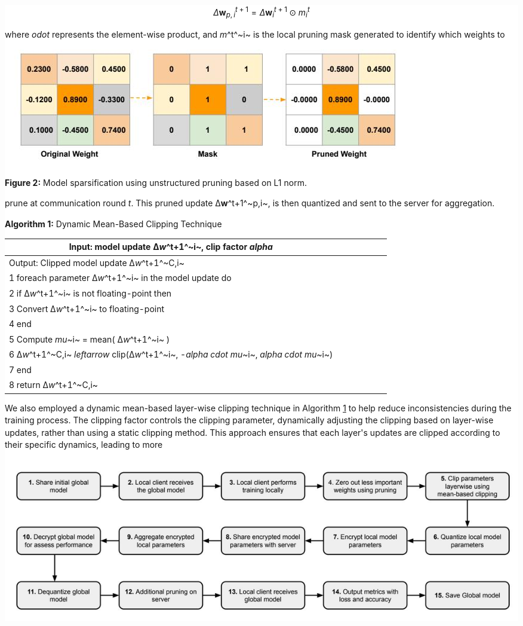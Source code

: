 $$
\Delta \mathbf{w}_{p,i}^{t+1} = \Delta \mathbf{w}_i^{t+1} \odot m_i^t \tag{4}
$$

where *odot* represents the element-wise product, and *m*^t^~i~ is the local pruning mask generated to identify which weights to

<a id="fig-2"></a>![Model sparsification using unstructured pruning based on L1 norm.](_page_5_Figure_10.jpeg)


**Figure 2:** Model sparsification using unstructured pruning based on L1 norm.

prune at communication round *t*. This pruned update Δ**w**^t+1^~p,i~, is then quantized and sent to the server for aggregation.

<a id="alg-1"></a>**Algorithm 1:** Dynamic Mean-Based Clipping Technique

| Input: model update Δ*w*^t+1^~i~, clip factor *alpha* | | | | | | |
|---|---|---|---|---|---|---|
| Output: Clipped model update Δ*w*^t+1^~C,i~ | | | | | | |
| 1 foreach parameter Δ*w*^t+1^~i~ in the model update do | | | | | | |
| 2 if Δ*w*^t+1^~i~ is not floating-point then | | | | | | |
| 3 Convert Δ*w*^t+1^~i~ to floating-point | | | | | | |
| 4 end | | | | | | |
| 5 Compute *mu*~i~ = mean( Δ*w*^t+1^~i~ ) | | | | | | |
| 6 Δ*w*^t+1^~C,i~ *leftarrow* clip(Δ*w*^t+1^~i~, -*alpha* *cdot* *mu*~i~, *alpha* *cdot* *mu*~i~) | | | | | | |
| 7 end | | | | | | |
| 8 return Δ*w*^t+1^~C,i~ | | | | | | |

We also employed a dynamic mean-based layer-wise clipping technique in Algorithm [1](#alg-1) to help reduce inconsistencies during the training process. The clipping factor controls the clipping parameter, dynamically adjusting the clipping based on layer-wise updates, rather than using a static clipping method. This approach ensures that each layer's updates are clipped according to their specific dynamics, leading to more

<a id="fig-3"></a>![High Level Overview of the proposed QuanCrypt-FL mechanism.](_page_6_Figure_1.jpeg)
